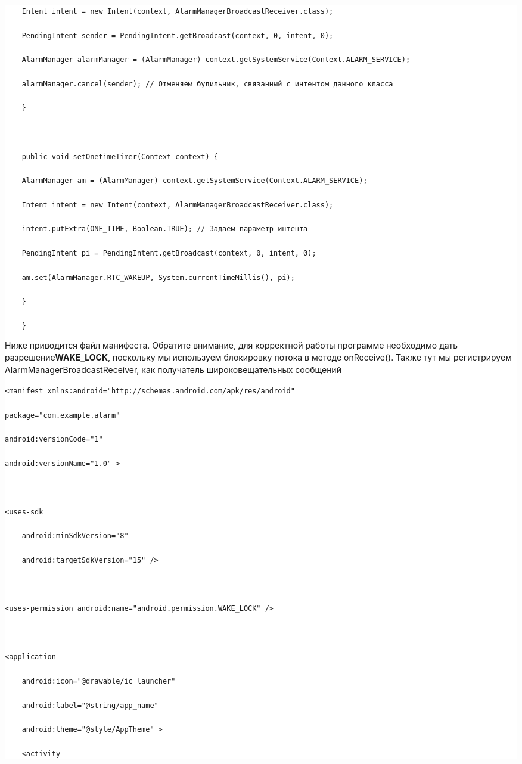 		Intent intent = new Intent(context, AlarmManagerBroadcastReceiver.class);

		PendingIntent sender = PendingIntent.getBroadcast(context, 0, intent, 0);

		AlarmManager alarmManager = (AlarmManager) context.getSystemService(Context.ALARM_SERVICE);

		alarmManager.cancel(sender); // Отменяем будильник, связанный с интентом данного класса

		}



		public void setOnetimeTimer(Context context) {

		AlarmManager am = (AlarmManager) context.getSystemService(Context.ALARM_SERVICE);

		Intent intent = new Intent(context, AlarmManagerBroadcastReceiver.class);

		intent.putExtra(ONE_TIME, Boolean.TRUE); // Задаем параметр интента

		PendingIntent pi = PendingIntent.getBroadcast(context, 0, intent, 0);

		am.set(AlarmManager.RTC_WAKEUP, System.currentTimeMillis(), pi);

		}

		}







Ниже приводится файл манифеста. Обратите внимание, для корректной работы программе необходимо дать разрешение**WAKE_LOCK**, поскольку мы используем блокировку потока в методе onReceive(). Также тут мы регистрируем AlarmManagerBroadcastReceiver, как получатель широковещательных сообщений


	<manifest xmlns:android="http://schemas.android.com/apk/res/android"

    package="com.example.alarm"

    android:versionCode="1"

    android:versionName="1.0" >



    <uses-sdk

        android:minSdkVersion="8"

        android:targetSdkVersion="15" />



    <uses-permission android:name="android.permission.WAKE_LOCK" />



    <application

        android:icon="@drawable/ic_launcher"

        android:label="@string/app_name"

        android:theme="@style/AppTheme" >

        <activity
